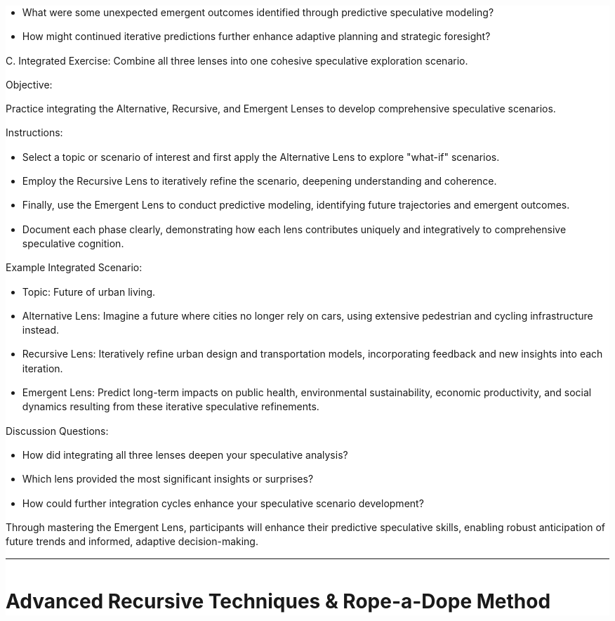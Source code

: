 - What were some unexpected emergent outcomes identified through
  predictive speculative modeling?

- How might continued iterative predictions further enhance adaptive
  planning and strategic foresight?

C. Integrated Exercise: Combine all three lenses into one cohesive
speculative exploration scenario.

Objective:

Practice integrating the Alternative, Recursive, and Emergent Lenses to
develop comprehensive speculative scenarios.

Instructions:

- Select a topic or scenario of interest and first apply the Alternative
  Lens to explore \"what-if\" scenarios.

- Employ the Recursive Lens to iteratively refine the scenario,
  deepening understanding and coherence.

- Finally, use the Emergent Lens to conduct predictive modeling,
  identifying future trajectories and emergent outcomes.

- Document each phase clearly, demonstrating how each lens contributes
  uniquely and integratively to comprehensive speculative cognition.

Example Integrated Scenario:

- Topic: Future of urban living.

- Alternative Lens: Imagine a future where cities no longer rely on
  cars, using extensive pedestrian and cycling infrastructure instead.

- Recursive Lens: Iteratively refine urban design and transportation
  models, incorporating feedback and new insights into each iteration.

- Emergent Lens: Predict long-term impacts on public health,
  environmental sustainability, economic productivity, and social
  dynamics resulting from these iterative speculative refinements.

Discussion Questions:

- How did integrating all three lenses deepen your speculative analysis?

- Which lens provided the most significant insights or surprises?

- How could further integration cycles enhance your speculative scenario
  development?

Through mastering the Emergent Lens, participants will enhance their
predictive speculative skills, enabling robust anticipation of future
trends and informed, adaptive decision-making.

------------------------------------------------------------------------

# Advanced Recursive Techniques & Rope-a-Dope Method
